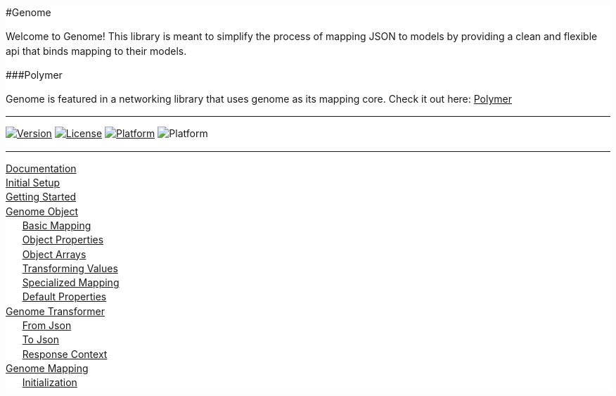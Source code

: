 #Genome

Welcome to Genome!  This library is meant to simplify the process of mapping JSON to models by providing a clean and flexible api that binds mapping to their models.

###Polymer

Genome is featured in a networking library that uses genome as its mapping core.  Check it out here: <a href="https://github.com/loganwright/polymer">Polymer</a>

---


[![Version](https://img.shields.io/cocoapods/v/Genome.svg?style=flat-square)](http://cocoapods.org/pods/Genome)
[![License](https://img.shields.io/cocoapods/l/Genome.svg?style=flat-square)](http://cocoapods.org/pods/Genome)
[![Platform](https://img.shields.io/cocoapods/p/Genome.svg?style=flat-square)](https://cocoapods.org/pods/Genome)
![Platform](https://img.shields.io/badge/language-Swift%20%7C%20ObjC-green.svg?style=flat-square)

---

<a href="http://loganwright.github.io/Genome/#">Documentation</a>
<br>
<a href="https://github.com/LoganWright/Genome#initial-setup">Initial Setup</a>
<br>
<a href="https://github.com/LoganWright/Genome#getting-started">Getting Started</a>
<br>
<a href="https://github.com/LoganWright/Genome#genome-object">Genome Object</a>
<br>
&nbsp;&nbsp;&nbsp;&nbsp;&nbsp;&nbsp;<a href="https://github.com/LoganWright/Genome#basic-mapping">Basic Mapping</a>
<br>
&nbsp;&nbsp;&nbsp;&nbsp;&nbsp;&nbsp;<a href="https://github.com/LoganWright/Genome#object-properties">Object Properties</a>
<br>
&nbsp;&nbsp;&nbsp;&nbsp;&nbsp;&nbsp;<a href="https://github.com/LoganWright/Genome#object-arrays">Object Arrays</a>
<br>
&nbsp;&nbsp;&nbsp;&nbsp;&nbsp;&nbsp;<a href="https://github.com/LoganWright/Genome#transforming-values">Transforming Values</a>
<br>
&nbsp;&nbsp;&nbsp;&nbsp;&nbsp;&nbsp;<a href="https://github.com/LoganWright/Genome#specialized-mapping">Specialized Mapping</a>
<br>
&nbsp;&nbsp;&nbsp;&nbsp;&nbsp;&nbsp;<a href="https://github.com/LoganWright/Genome#default-properties">Default Properties</a>
<br>
<a href="https://github.com/LoganWright/Genome#genome-transformer">Genome Transformer</a>
<br>
&nbsp;&nbsp;&nbsp;&nbsp;&nbsp;&nbsp;<a href="https://github.com/LoganWright/Genome#from-json">From Json</a>
<br>
&nbsp;&nbsp;&nbsp;&nbsp;&nbsp;&nbsp;<a href="https://github.com/LoganWright/Genome#to-json">To Json</a>
<br>
&nbsp;&nbsp;&nbsp;&nbsp;&nbsp;&nbsp;<a href="https://github.com/LoganWright/Genome#response-context">Response Context</a>
<br>
<a href="https://github.com/LoganWright/Genome#genome-mapping">Genome Mapping</a>
<br>
&nbsp;&nbsp;&nbsp;&nbsp;&nbsp;&nbsp;<a href="https://github.com/LoganWright/Genome#initialization">Initialization</a>
<br>